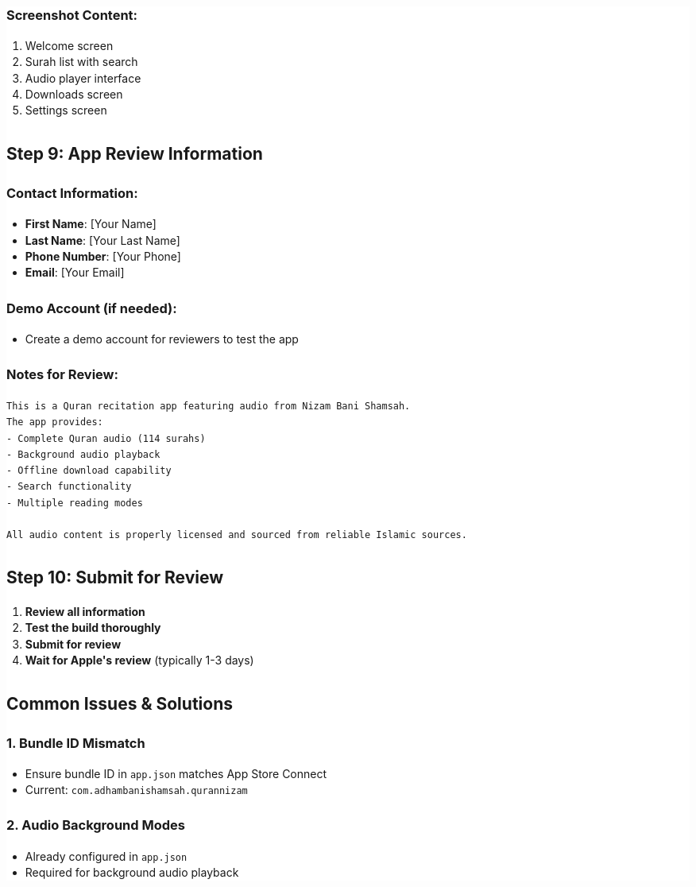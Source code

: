 ### Screenshot Content:
1. Welcome screen
2. Surah list with search
3. Audio player interface
4. Downloads screen
5. Settings screen

## Step 9: App Review Information

### Contact Information:
- **First Name**: [Your Name]
- **Last Name**: [Your Last Name]
- **Phone Number**: [Your Phone]
- **Email**: [Your Email]

### Demo Account (if needed):
- Create a demo account for reviewers to test the app

### Notes for Review:
```
This is a Quran recitation app featuring audio from Nizam Bani Shamsah. 
The app provides:
- Complete Quran audio (114 surahs)
- Background audio playback
- Offline download capability
- Search functionality
- Multiple reading modes

All audio content is properly licensed and sourced from reliable Islamic sources.
```

## Step 10: Submit for Review

1. **Review all information**
2. **Test the build thoroughly**
3. **Submit for review**
4. **Wait for Apple's review** (typically 1-3 days)

## Common Issues & Solutions

### 1. Bundle ID Mismatch
- Ensure bundle ID in `app.json` matches App Store Connect
- Current: `com.adhambanishamsah.qurannizam`

### 2. Audio Background Modes
- Already configured in `app.json`
- Required for background audio playback
